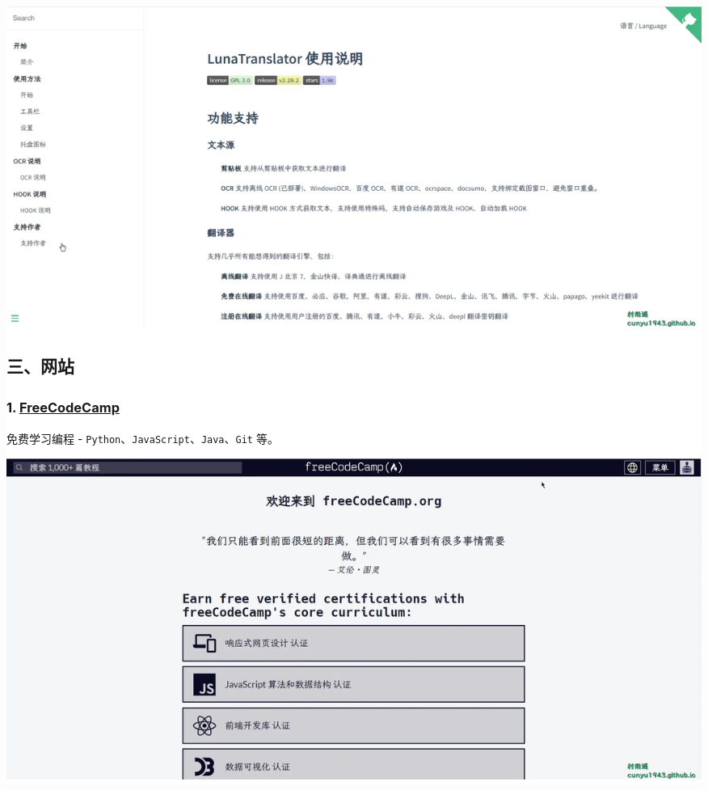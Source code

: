 ![](assets/1695706914976.webp)

## 三、网站

### 1. [FreeCodeCamp](https://www.freecodecamp.org/chinese/learn)

免费学习编程 - `Python`、`JavaScript`、`Java`、`Git` 等。

![](assets/1694650845929.webp)

